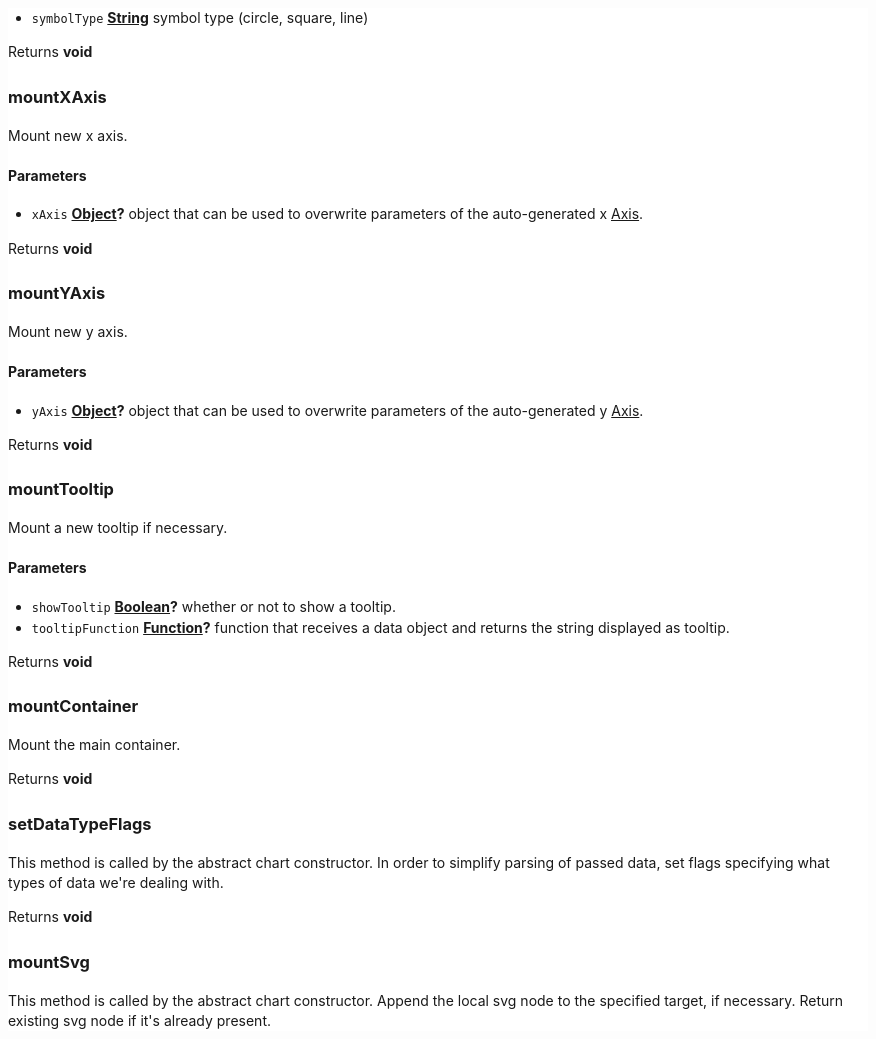 -   `symbolType` **[String][53]** symbol type (circle, square, line)

Returns **void** 

### mountXAxis

Mount new x axis.

#### Parameters

-   `xAxis` **[Object][50]?** object that can be used to overwrite parameters of the auto-generated x [Axis][58].

Returns **void** 

### mountYAxis

Mount new y axis.

#### Parameters

-   `yAxis` **[Object][50]?** object that can be used to overwrite parameters of the auto-generated y [Axis][58].

Returns **void** 

### mountTooltip

Mount a new tooltip if necessary.

#### Parameters

-   `showTooltip` **[Boolean][54]?** whether or not to show a tooltip.
-   `tooltipFunction` **[Function][52]?** function that receives a data object and returns the string displayed as tooltip.

Returns **void** 

### mountContainer

Mount the main container.

Returns **void** 

### setDataTypeFlags

This method is called by the abstract chart constructor.
In order to simplify parsing of passed data, set flags specifying what types of data we're dealing with.

Returns **void** 

### mountSvg

This method is called by the abstract chart constructor.
Append the local svg node to the specified target, if necessary.
Return existing svg node if it's already present.


[1]: #histogramchart
[2]: #parameters
[3]: #mountrects
[4]: #onpointhandler
[5]: #onleavehandler
[6]: #mountdelaunay
[7]: #scatterchart
[8]: #parameters-1
[9]: #mountrugs
[10]: #parameters-2
[11]: #mountpoints
[12]: #onpointhandler-1
[13]: #onleavehandler-1
[14]: #mountdelaunay-1
[15]: #linechart
[16]: #parameters-3
[17]: #mountlines
[18]: #mountactivepoints
[19]: #parameters-4
[20]: #mountareas
[21]: #parameters-5
[22]: #mountconfidenceband
[23]: #parameters-6
[24]: #mountmarkers
[25]: #onpointhandler-2
[26]: #onleavehandler-2
[27]: #mountdelaunay-2
[28]: #parameters-7
[29]: #normalizedata
[30]: #abstractchart
[31]: #parameters-8
[32]: #abstractredraw
[33]: #redraw
[34]: #mountlegend
[35]: #parameters-9
[36]: #mountxaxis
[37]: #parameters-10
[38]: #mountyaxis
[39]: #parameters-11
[40]: #mounttooltip
[41]: #parameters-12
[42]: #mountcontainer
[43]: #setdatatypeflags
[44]: #mountsvg
[45]: #normalizedata-1
[46]: #computedomains
[47]: #parameters-13
[48]: #computexaxistype
[49]: #computeyaxistype
[50]: https://developer.mozilla.org/docs/Web/JavaScript/Reference/Global_Objects/Object
[51]: https://developer.mozilla.org/docs/Web/JavaScript/Reference/Global_Objects/Number
[52]: https://developer.mozilla.org/docs/Web/JavaScript/Reference/Statements/function
[53]: https://developer.mozilla.org/docs/Web/JavaScript/Reference/Global_Objects/String
[54]: https://developer.mozilla.org/docs/Web/JavaScript/Reference/Global_Objects/Boolean
[55]: https://developer.mozilla.org/docs/Web/JavaScript/Reference/Global_Objects/Array
[56]: Delaunay
[57]: Scale
[58]: Axis